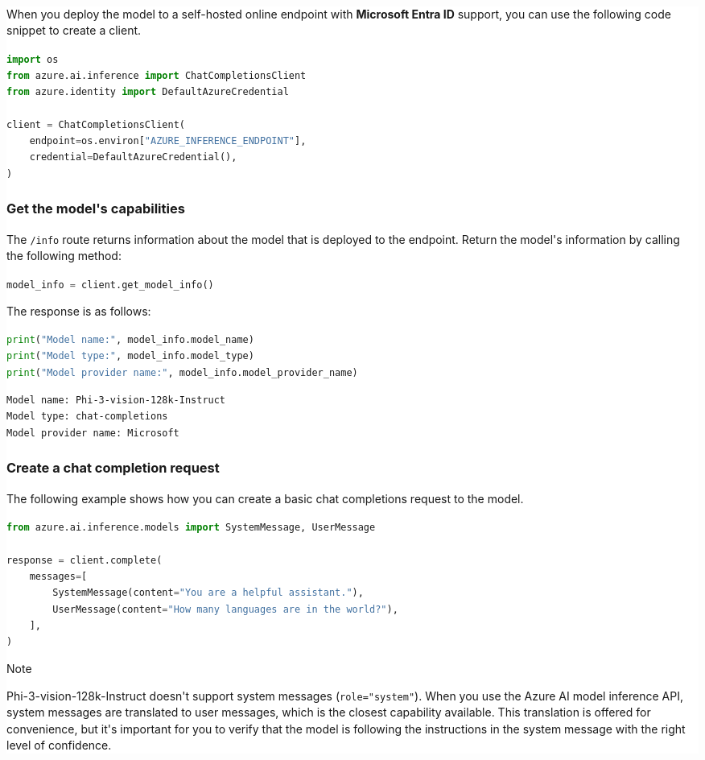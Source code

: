 When you deploy the model to a self-hosted online endpoint with **Microsoft Entra ID** support, you can use the following code snippet to create a client.


```python
import os
from azure.ai.inference import ChatCompletionsClient
from azure.identity import DefaultAzureCredential

client = ChatCompletionsClient(
    endpoint=os.environ["AZURE_INFERENCE_ENDPOINT"],
    credential=DefaultAzureCredential(),
)
```

### Get the model's capabilities

The `/info` route returns information about the model that is deployed to the endpoint. Return the model's information by calling the following method:


```python
model_info = client.get_model_info()
```

The response is as follows:


```python
print("Model name:", model_info.model_name)
print("Model type:", model_info.model_type)
print("Model provider name:", model_info.model_provider_name)
```

```console
Model name: Phi-3-vision-128k-Instruct
Model type: chat-completions
Model provider name: Microsoft
```

### Create a chat completion request

The following example shows how you can create a basic chat completions request to the model.

```python
from azure.ai.inference.models import SystemMessage, UserMessage

response = client.complete(
    messages=[
        SystemMessage(content="You are a helpful assistant."),
        UserMessage(content="How many languages are in the world?"),
    ],
)
```

> [!NOTE]
> Phi-3-vision-128k-Instruct doesn't support system messages (`role="system"`). When you use the Azure AI model inference API, system messages are translated to user messages, which is the closest capability available. This translation is offered for convenience, but it's important for you to verify that the model is following the instructions in the system message with the right level of confidence.

